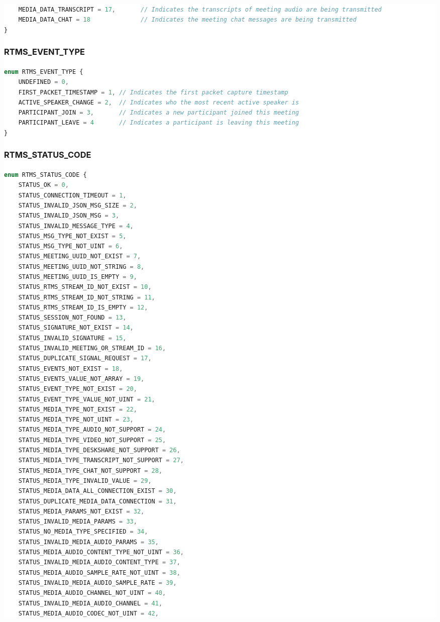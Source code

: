 ```javascript
    MEDIA_DATA_TRANSCRIPT = 17,       // Indicates the transcripts of meeting audio are being transmitted
    MEDIA_DATA_CHAT = 18              // Indicates the meeting chat messages are being transmitted
}
```

### RTMS_EVENT_TYPE
```javascript
enum RTMS_EVENT_TYPE {
    UNDEFINED = 0,
    FIRST_PACKET_TIMESTAMP = 1, // Indicates the first packet capture timestamp
    ACTIVE_SPEAKER_CHANGE = 2,  // Indicates who the most recent active speaker is
    PARTICIPANT_JOIN = 3,       // Indicates a new participant joined this meeting
    PARTICIPANT_LEAVE = 4       // Indicates a participant is leaving this meeting
}
```

### RTMS_STATUS_CODE
```javascript
enum RTMS_STATUS_CODE {
    STATUS_OK = 0,
    STATUS_CONNECTION_TIMEOUT = 1,
    STATUS_INVALID_JSON_MSG_SIZE = 2,
    STATUS_INVALID_JSON_MSG = 3,
    STATUS_INVALID_MESSAGE_TYPE = 4,
    STATUS_MSG_TYPE_NOT_EXIST = 5,
    STATUS_MSG_TYPE_NOT_UINT = 6,
    STATUS_MEETING_UUID_NOT_EXIST = 7,
    STATUS_MEETING_UUID_NOT_STRING = 8,
    STATUS_MEETING_UUID_IS_EMPTY = 9,
    STATUS_RTMS_STREAM_ID_NOT_EXIST = 10,
    STATUS_RTMS_STREAM_ID_NOT_STRING = 11,
    STATUS_RTMS_STREAM_ID_IS_EMPTY = 12,
    STATUS_SESSION_NOT_FOUND = 13,
    STATUS_SIGNATURE_NOT_EXIST = 14,
    STATUS_INVALID_SIGNATURE = 15,
    STATUS_INVALID_MEETING_OR_STREAM_ID = 16,
    STATUS_DUPLICATE_SIGNAL_REQUEST = 17,
    STATUS_EVENTS_NOT_EXIST = 18,
    STATUS_EVENTS_VALUE_NOT_ARRAY = 19,
    STATUS_EVENT_TYPE_NOT_EXIST = 20,
    STATUS_EVENT_TYPE_VALUE_NOT_UINT = 21,
    STATUS_MEDIA_TYPE_NOT_EXIST = 22,
    STATUS_MEDIA_TYPE_NOT_UINT = 23,
    STATUS_MEDIA_TYPE_AUDIO_NOT_SUPPORT = 24,
    STATUS_MEDIA_TYPE_VIDEO_NOT_SUPPORT = 25,
    STATUS_MEDIA_TYPE_DESKSHARE_NOT_SUPPORT = 26,
    STATUS_MEDIA_TYPE_TRANSCRIPT_NOT_SUPPORT = 27,
    STATUS_MEDIA_TYPE_CHAT_NOT_SUPPORT = 28,
    STATUS_MEDIA_TYPE_INVALID_VALUE = 29,
    STATUS_MEDIA_DATA_ALL_CONNECTION_EXIST = 30,
    STATUS_DUPLICATE_MEDIA_DATA_CONNECTION = 31,
    STATUS_MEDIA_PARAMS_NOT_EXIST = 32,
    STATUS_INVALID_MEDIA_PARAMS = 33,
    STATUS_NO_MEDIA_TYPE_SPECIFIED = 34,
    STATUS_INVALID_MEDIA_AUDIO_PARAMS = 35,
    STATUS_MEDIA_AUDIO_CONTENT_TYPE_NOT_UINT = 36,
    STATUS_INVALID_MEDIA_AUDIO_CONTENT_TYPE = 37,
    STATUS_MEDIA_AUDIO_SAMPLE_RATE_NOT_UINT = 38,
    STATUS_INVALID_MEDIA_AUDIO_SAMPLE_RATE = 39,
    STATUS_MEDIA_AUDIO_CHANNEL_NOT_UINT = 40,
    STATUS_INVALID_MEDIA_AUDIO_CHANNEL = 41,
    STATUS_MEDIA_AUDIO_CODEC_NOT_UINT = 42,
```